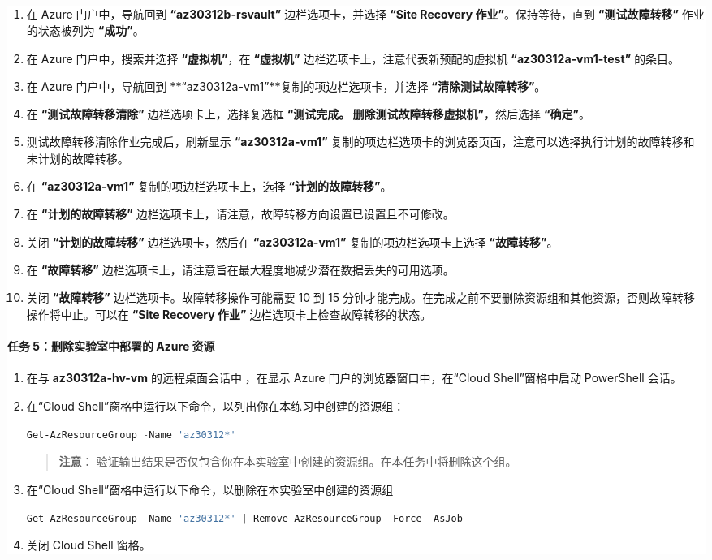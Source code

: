 
1. 在 Azure 门户中，导航回到 **“az30312b-rsvault”** 边栏选项卡，并选择 **“Site Recovery 作业”**。保持等待，直到 **“测试故障转移”** 作业的状态被列为 **“成功”**。

1. 在 Azure 门户中，搜索并选择 **“虚拟机”**，在 **“虚拟机”** 边栏选项卡上，注意代表新预配的虚拟机 **“az30312a-vm1-test”** 的条目。

1. 在 Azure 门户中，导航回到 **“az30312a-vm1”**复制的项边栏选项卡，并选择 **“清除测试故障转移”**。

1. 在 **“测试故障转移清除”** 边栏选项卡上，选择复选框 **“测试完成。 删除测试故障转移虚拟机”**，然后选择 **“确定”**。

1. 测试故障转移清除作业完成后，刷新显示 **“az30312a-vm1”** 复制的项边栏选项卡的浏览器页面，注意可以选择执行计划的故障转移和未计划的故障转移。

1. 在 **“az30312a-vm1”** 复制的项边栏选项卡上，选择 **“计划的故障转移”**。 

1. 在 **“计划的故障转移”** 边栏选项卡上，请注意，故障转移方向设置已设置且不可修改。 

1. 关闭 **“计划的故障转移”** 边栏选项卡，然后在 **“az30312a-vm1”** 复制的项边栏选项卡上选择 **“故障转移”**。 

1. 在 **“故障转移”** 边栏选项卡上，请注意旨在最大程度地减少潜在数据丢失的可用选项。 

1. 关闭 **“故障转移”** 边栏选项卡。故障转移操作可能需要 10 到 15 分钟才能完成。在完成之前不要删除资源组和其他资源，否则故障转移操作将中止。可以在 **“Site Recovery 作业”** 边栏选项卡上检查故障转移的状态。


#### 任务 5：删除实验室中部署的 Azure 资源

1. 在与 **az30312a-hv-vm** 的远程桌面会话中 ，在显示 Azure 门户的浏览器窗口中，在“Cloud Shell”窗格中启动 PowerShell 会话。

1. 在“Cloud Shell”窗格中运行以下命令，以列出你在本练习中创建的资源组：

   ```powershell
   Get-AzResourceGroup -Name 'az30312*'
   ```

    > **注意**： 验证输出结果是否仅包含你在本实验室中创建的资源组。在本任务中将删除这个组。

1. 在“Cloud Shell”窗格中运行以下命令，以删除在本实验室中创建的资源组

   ```powershell
   Get-AzResourceGroup -Name 'az30312*' | Remove-AzResourceGroup -Force -AsJob
   ```

1. 关闭 Cloud Shell 窗格。
